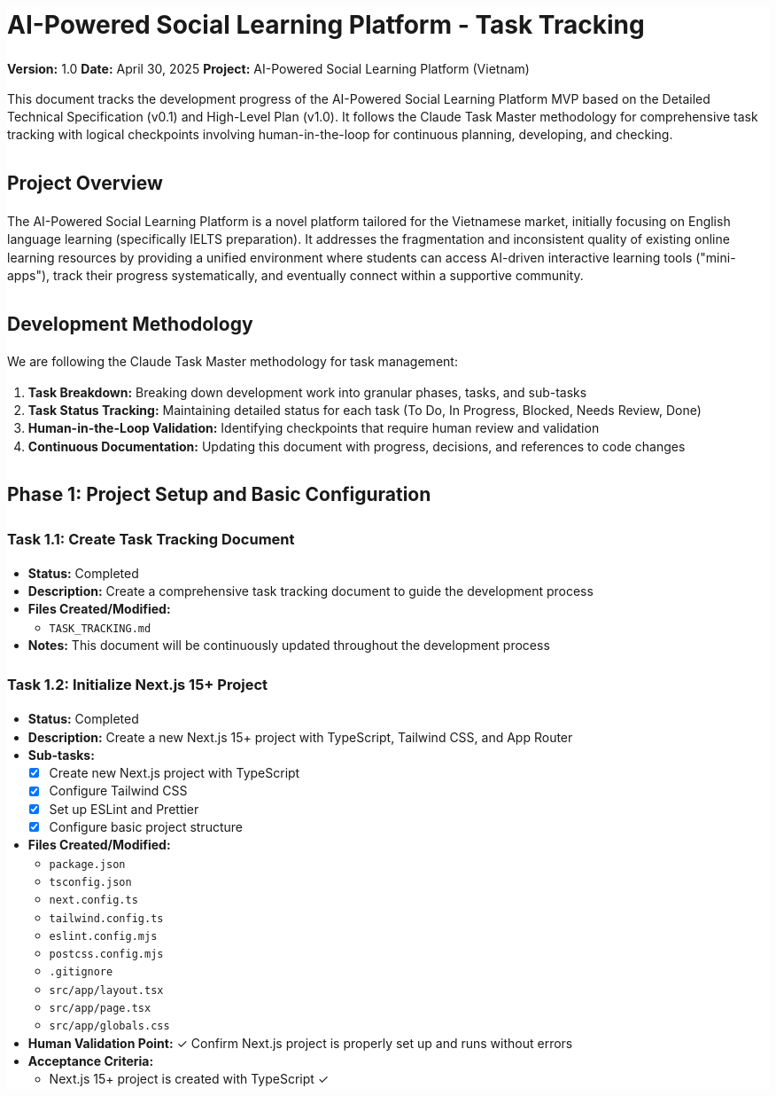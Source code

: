 # AI-Powered Social Learning Platform - Task Tracking

**Version:** 1.0
**Date:** April 30, 2025
**Project:** AI-Powered Social Learning Platform (Vietnam)

This document tracks the development progress of the AI-Powered Social Learning Platform MVP based on the Detailed Technical Specification (v0.1) and High-Level Plan (v1.0). It follows the Claude Task Master methodology for comprehensive task tracking with logical checkpoints involving human-in-the-loop for continuous planning, developing, and checking.

## Project Overview

The AI-Powered Social Learning Platform is a novel platform tailored for the Vietnamese market, initially focusing on English language learning (specifically IELTS preparation). It addresses the fragmentation and inconsistent quality of existing online learning resources by providing a unified environment where students can access AI-driven interactive learning tools ("mini-apps"), track their progress systematically, and eventually connect within a supportive community.

## Development Methodology

We are following the Claude Task Master methodology for task management:

1. **Task Breakdown:** Breaking down development work into granular phases, tasks, and sub-tasks
2. **Task Status Tracking:** Maintaining detailed status for each task (To Do, In Progress, Blocked, Needs Review, Done)
3. **Human-in-the-Loop Validation:** Identifying checkpoints that require human review and validation
4. **Continuous Documentation:** Updating this document with progress, decisions, and references to code changes

## Phase 1: Project Setup and Basic Configuration

### Task 1.1: Create Task Tracking Document
- **Status:** Completed
- **Description:** Create a comprehensive task tracking document to guide the development process
- **Files Created/Modified:**
  - `TASK_TRACKING.md`
- **Notes:** This document will be continuously updated throughout the development process

### Task 1.2: Initialize Next.js 15+ Project
- **Status:** Completed
- **Description:** Create a new Next.js 15+ project with TypeScript, Tailwind CSS, and App Router
- **Sub-tasks:**
  - [x] Create new Next.js project with TypeScript
  - [x] Configure Tailwind CSS
  - [x] Set up ESLint and Prettier
  - [x] Configure basic project structure
- **Files Created/Modified:**
  - `package.json`
  - `tsconfig.json`
  - `next.config.ts`
  - `tailwind.config.ts`
  - `eslint.config.mjs`
  - `postcss.config.mjs`
  - `.gitignore`
  - `src/app/layout.tsx`
  - `src/app/page.tsx`
  - `src/app/globals.css`
- **Human Validation Point:** ✓ Confirm Next.js project is properly set up and runs without errors
- **Acceptance Criteria:**
  - Next.js 15+ project is created with TypeScript ✓